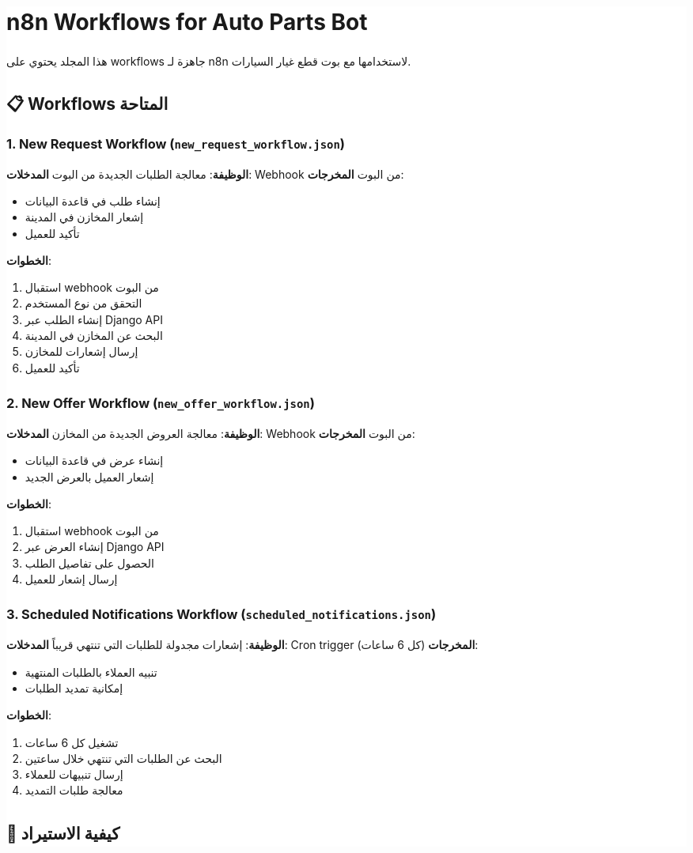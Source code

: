 # n8n Workflows for Auto Parts Bot

هذا المجلد يحتوي على workflows جاهزة لـ n8n لاستخدامها مع بوت قطع غيار السيارات.

## 📋 Workflows المتاحة

### 1. New Request Workflow (`new_request_workflow.json`)
**الوظيفة**: معالجة الطلبات الجديدة من البوت
**المدخلات**: Webhook من البوت
**المخرجات**: 
- إنشاء طلب في قاعدة البيانات
- إشعار المخازن في المدينة
- تأكيد للعميل

**الخطوات**:
1. استقبال webhook من البوت
2. التحقق من نوع المستخدم
3. إنشاء الطلب عبر Django API
4. البحث عن المخازن في المدينة
5. إرسال إشعارات للمخازن
6. تأكيد للعميل

### 2. New Offer Workflow (`new_offer_workflow.json`)
**الوظيفة**: معالجة العروض الجديدة من المخازن
**المدخلات**: Webhook من البوت
**المخرجات**:
- إنشاء عرض في قاعدة البيانات
- إشعار العميل بالعرض الجديد

**الخطوات**:
1. استقبال webhook من البوت
2. إنشاء العرض عبر Django API
3. الحصول على تفاصيل الطلب
4. إرسال إشعار للعميل

### 3. Scheduled Notifications Workflow (`scheduled_notifications.json`)
**الوظيفة**: إشعارات مجدولة للطلبات التي تنتهي قريباً
**المدخلات**: Cron trigger (كل 6 ساعات)
**المخرجات**:
- تنبيه العملاء بالطلبات المنتهية
- إمكانية تمديد الطلبات

**الخطوات**:
1. تشغيل كل 6 ساعات
2. البحث عن الطلبات التي تنتهي خلال ساعتين
3. إرسال تنبيهات للعملاء
4. معالجة طلبات التمديد

## 🚀 كيفية الاستيراد
